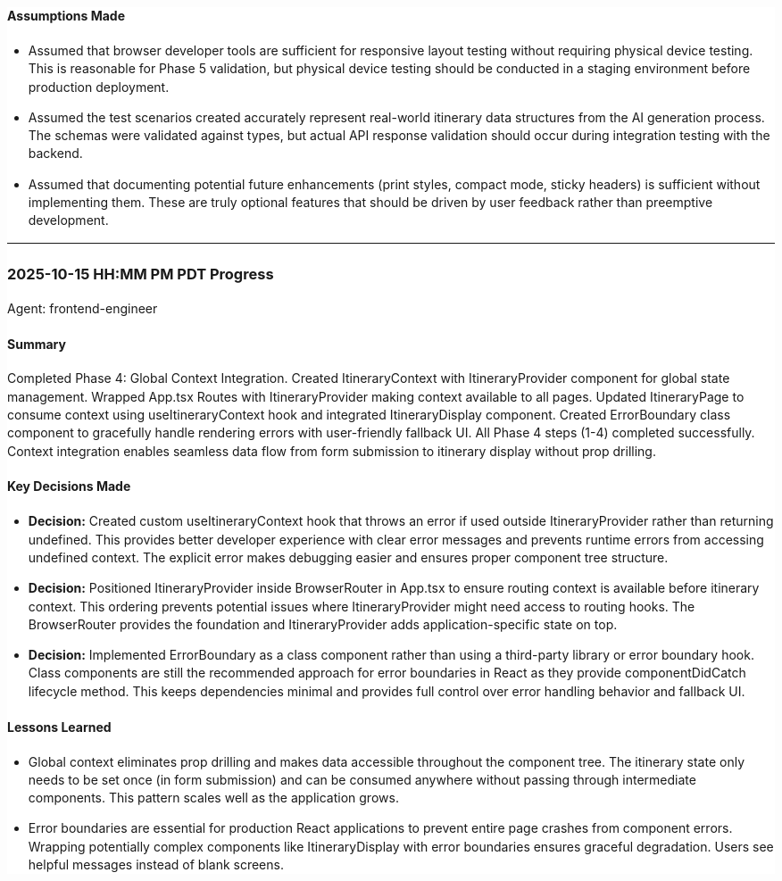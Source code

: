 #### Assumptions Made

* Assumed that browser developer tools are sufficient for responsive layout testing without requiring physical device testing. This is reasonable for Phase 5 validation, but physical device testing should be conducted in a staging environment before production deployment.

* Assumed the test scenarios created accurately represent real-world itinerary data structures from the AI generation process. The schemas were validated against types, but actual API response validation should occur during integration testing with the backend.

* Assumed that documenting potential future enhancements (print styles, compact mode, sticky headers) is sufficient without implementing them. These are truly optional features that should be driven by user feedback rather than preemptive development.

---




### 2025-10-15 HH:MM PM PDT Progress
Agent: frontend-engineer

#### Summary
Completed Phase 4: Global Context Integration. Created ItineraryContext with ItineraryProvider component for global state management. Wrapped App.tsx Routes with ItineraryProvider making context available to all pages. Updated ItineraryPage to consume context using useItineraryContext hook and integrated ItineraryDisplay component. Created ErrorBoundary class component to gracefully handle rendering errors with user-friendly fallback UI. All Phase 4 steps (1-4) completed successfully. Context integration enables seamless data flow from form submission to itinerary display without prop drilling.

#### Key Decisions Made

* **Decision:** Created custom useItineraryContext hook that throws an error if used outside ItineraryProvider rather than returning undefined. This provides better developer experience with clear error messages and prevents runtime errors from accessing undefined context. The explicit error makes debugging easier and ensures proper component tree structure.

* **Decision:** Positioned ItineraryProvider inside BrowserRouter in App.tsx to ensure routing context is available before itinerary context. This ordering prevents potential issues where ItineraryProvider might need access to routing hooks. The BrowserRouter provides the foundation and ItineraryProvider adds application-specific state on top.

* **Decision:** Implemented ErrorBoundary as a class component rather than using a third-party library or error boundary hook. Class components are still the recommended approach for error boundaries in React as they provide componentDidCatch lifecycle method. This keeps dependencies minimal and provides full control over error handling behavior and fallback UI.

#### Lessons Learned

* Global context eliminates prop drilling and makes data accessible throughout the component tree. The itinerary state only needs to be set once (in form submission) and can be consumed anywhere without passing through intermediate components. This pattern scales well as the application grows.

* Error boundaries are essential for production React applications to prevent entire page crashes from component errors. Wrapping potentially complex components like ItineraryDisplay with error boundaries ensures graceful degradation. Users see helpful messages instead of blank screens.
